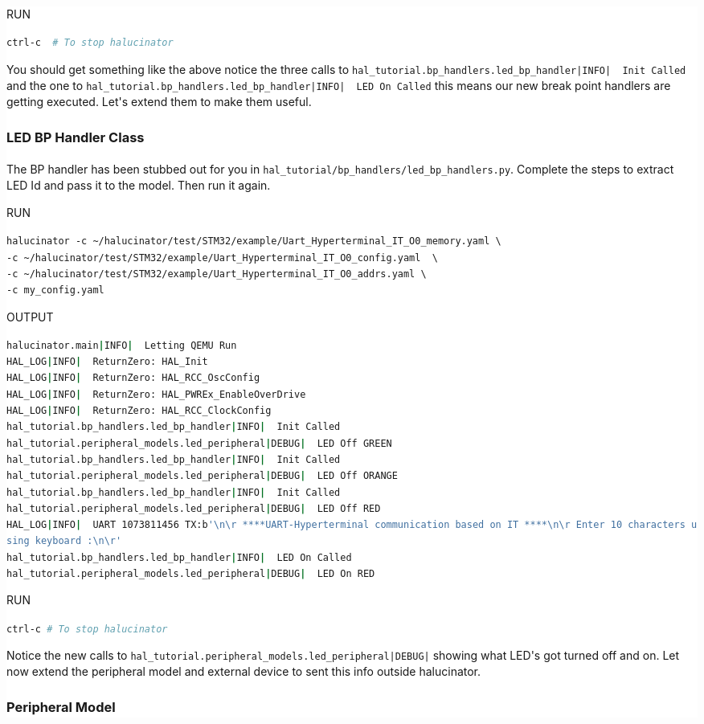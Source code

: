 RUN
```bash
ctrl-c  # To stop halucinator
```

You should get something like the above notice the three calls to
`hal_tutorial.bp_handlers.led_bp_handler|INFO|  Init Called` and the one to
`hal_tutorial.bp_handlers.led_bp_handler|INFO|  LED On Called` this means
our new break point handlers are getting executed.  Let's extend them to
make them useful.

### LED BP Handler Class

The BP handler has been stubbed out for you in `hal_tutorial/bp_handlers/led_bp_handlers.py`.
Complete the steps to extract LED Id and pass it to the model. Then run it
again.

RUN
```
halucinator -c ~/halucinator/test/STM32/example/Uart_Hyperterminal_IT_O0_memory.yaml \
-c ~/halucinator/test/STM32/example/Uart_Hyperterminal_IT_O0_config.yaml  \
-c ~/halucinator/test/STM32/example/Uart_Hyperterminal_IT_O0_addrs.yaml \
-c my_config.yaml
```

OUTPUT
```bash
halucinator.main|INFO|  Letting QEMU Run
HAL_LOG|INFO|  ReturnZero: HAL_Init
HAL_LOG|INFO|  ReturnZero: HAL_RCC_OscConfig
HAL_LOG|INFO|  ReturnZero: HAL_PWREx_EnableOverDrive
HAL_LOG|INFO|  ReturnZero: HAL_RCC_ClockConfig
hal_tutorial.bp_handlers.led_bp_handler|INFO|  Init Called
hal_tutorial.peripheral_models.led_peripheral|DEBUG|  LED Off GREEN
hal_tutorial.bp_handlers.led_bp_handler|INFO|  Init Called
hal_tutorial.peripheral_models.led_peripheral|DEBUG|  LED Off ORANGE
hal_tutorial.bp_handlers.led_bp_handler|INFO|  Init Called
hal_tutorial.peripheral_models.led_peripheral|DEBUG|  LED Off RED
HAL_LOG|INFO|  UART 1073811456 TX:b'\n\r ****UART-Hyperterminal communication based on IT ****\n\r Enter 10 characters using keyboard :\n\r'
hal_tutorial.bp_handlers.led_bp_handler|INFO|  LED On Called
hal_tutorial.peripheral_models.led_peripheral|DEBUG|  LED On RED
```

RUN
```bash
ctrl-c # To stop halucinator
```

Notice the new calls to `hal_tutorial.peripheral_models.led_peripheral|DEBUG|`
showing what LED's got turned off and on. Let now extend the peripheral model
and external device to sent this info outside halucinator.

### Peripheral Model
